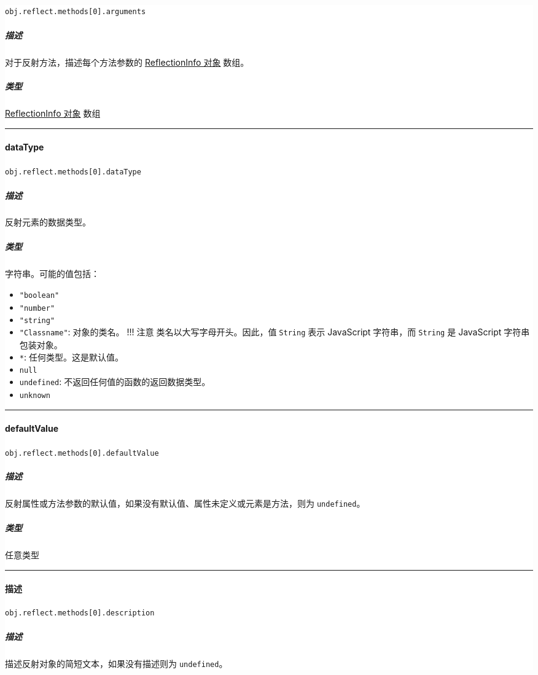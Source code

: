 `obj.reflect.methods[0].arguments`

##### 描述

对于反射方法，描述每个方法参数的 [ReflectionInfo 对象](#reflectioninfo-object) 数组。

##### 类型

[ReflectionInfo 对象](#reflectioninfo-object) 数组

---

#### dataType

`obj.reflect.methods[0].dataType`

##### 描述

反射元素的数据类型。

##### 类型

字符串。可能的值包括：

- `"boolean"`
- `"number"`
- `"string"`
- `"Classname"`: 对象的类名。
  !!! 注意
  类名以大写字母开头。因此，值 `String` 表示 JavaScript 字符串，而 `String` 是 JavaScript 字符串包装对象。
- `*`: 任何类型。这是默认值。
- `null`
- `undefined`: 不返回任何值的函数的返回数据类型。
- `unknown`

---

#### defaultValue

`obj.reflect.methods[0].defaultValue`

##### 描述

反射属性或方法参数的默认值，如果没有默认值、属性未定义或元素是方法，则为 `undefined`。

##### 类型

任意类型

---

#### 描述

`obj.reflect.methods[0].description`

##### 描述

描述反射对象的简短文本，如果没有描述则为 `undefined`。
